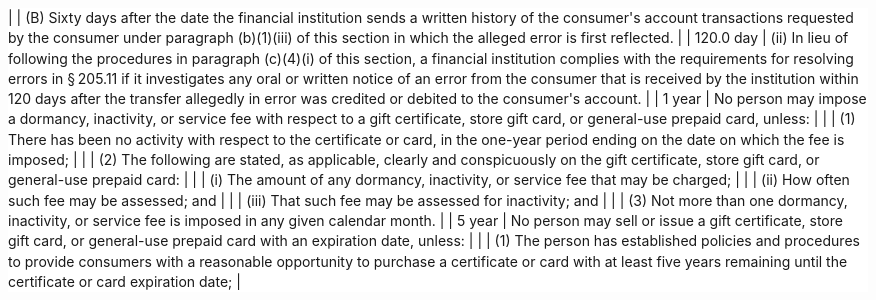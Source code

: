 |            |             (B) Sixty days after the date the financial institution sends a written history of the consumer's account transactions requested by the consumer under paragraph (b)(1)(iii) of this section in which the alleged error is first reflected.                                                                                                                                                                                                                                                            |
| 120.0 day  | (ii) In lieu of following the procedures in paragraph (c)(4)(i) of this section, a financial institution complies with the requirements for resolving errors in &#167;&#8201;205.11 if it investigates any oral or written notice of an error from the consumer that is received by the institution within 120 days after the transfer allegedly in error was credited or debited to the consumer's account.                                                                                                       |
| 1 year     | No person may impose a dormancy, inactivity, or service fee with respect to a gift certificate, store gift card, or general-use prepaid card, unless:                                                                                                                                                                                                                                                                                                                                                              |
|            |             (1) There has been no activity with respect to the certificate or card, in the one-year period ending on the date on which the fee is imposed;                                                                                                                                                                                                                                                                                                                                                         |
|            |             (2) The following are stated, as applicable, clearly and conspicuously on the gift certificate, store gift card, or general-use prepaid card:                                                                                                                                                                                                                                                                                                                                                          |
|            |             (i) The amount of any dormancy, inactivity, or service fee that may be charged;                                                                                                                                                                                                                                                                                                                                                                                                                        |
|            |             (ii) How often such fee may be assessed; and                                                                                                                                                                                                                                                                                                                                                                                                                                                           |
|            |             (iii) That such fee may be assessed for inactivity; and                                                                                                                                                                                                                                                                                                                                                                                                                                                |
|            |             (3) Not more than one dormancy, inactivity, or service fee is imposed in any given calendar month.                                                                                                                                                                                                                                                                                                                                                                                                     |
| 5 year     | No person may sell or issue a gift certificate, store gift card, or general-use prepaid card with an expiration date, unless:                                                                                                                                                                                                                                                                                                                                                                                      |
|            |             (1) The person has established policies and procedures to provide consumers with a reasonable opportunity to purchase a certificate or card with at least five years remaining until the certificate or card expiration date;                                                                                                                                                                                                                                                                          |